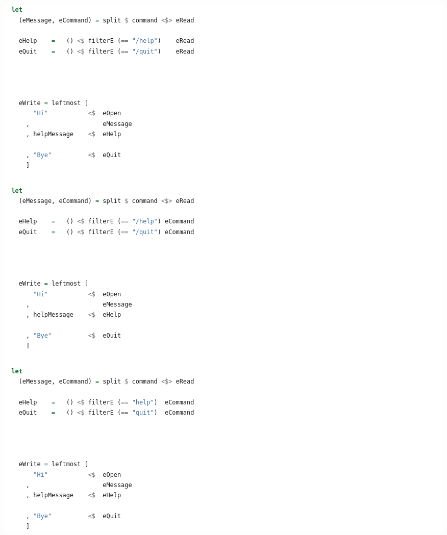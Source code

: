 ##

```haskell
  let
    (eMessage, eCommand) = split $ command <$> eRead

    eHelp    =   () <$ filterE (== "/help")    eRead
    eQuit    =   () <$ filterE (== "/quit")    eRead
    
    
    
    
    eWrite = leftmost [
        "Hi"           <$  eOpen
      ,                    eMessage
      , helpMessage    <$  eHelp

      , "Bye"          <$  eQuit
      ]
```

##

```haskell
  let
    (eMessage, eCommand) = split $ command <$> eRead

    eHelp    =   () <$ filterE (== "/help") eCommand
    eQuit    =   () <$ filterE (== "/quit") eCommand
    
    
    
    
    eWrite = leftmost [
        "Hi"           <$  eOpen
      ,                    eMessage
      , helpMessage    <$  eHelp

      , "Bye"          <$  eQuit
      ]
```

##

```haskell
  let
    (eMessage, eCommand) = split $ command <$> eRead

    eHelp    =   () <$ filterE (== "help")  eCommand
    eQuit    =   () <$ filterE (== "quit")  eCommand
    
    
    
    
    eWrite = leftmost [
        "Hi"           <$  eOpen
      ,                    eMessage
      , helpMessage    <$  eHelp

      , "Bye"          <$  eQuit
      ]
```

